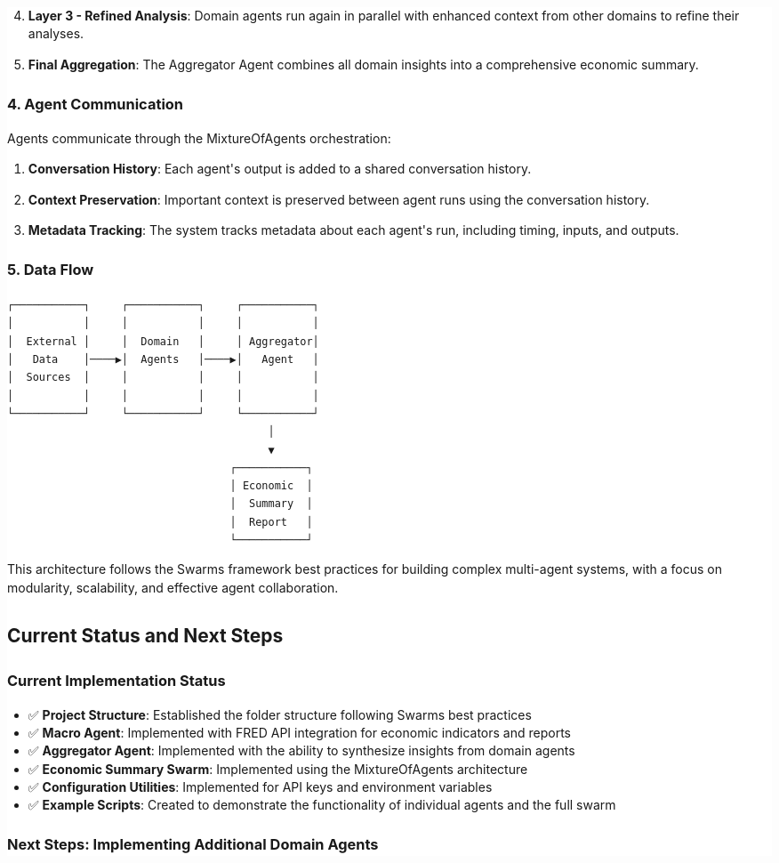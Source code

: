 4. **Layer 3 - Refined Analysis**: Domain agents run again in parallel with enhanced context from other domains to refine their analyses.

5. **Final Aggregation**: The Aggregator Agent combines all domain insights into a comprehensive economic summary.

### 4. Agent Communication

Agents communicate through the MixtureOfAgents orchestration:

1. **Conversation History**: Each agent's output is added to a shared conversation history.

2. **Context Preservation**: Important context is preserved between agent runs using the conversation history.

3. **Metadata Tracking**: The system tracks metadata about each agent's run, including timing, inputs, and outputs.

### 5. Data Flow

```
┌───────────┐     ┌───────────┐     ┌───────────┐
│           │     │           │     │           │
│  External │     │  Domain   │     │ Aggregator│
│   Data    │────▶│  Agents   │────▶│   Agent   │
│  Sources  │     │           │     │           │
│           │     │           │     │           │
└───────────┘     └───────────┘     └───────────┘
                                         │
                                         ▼
                                   ┌───────────┐
                                   │ Economic  │
                                   │  Summary  │
                                   │  Report   │
                                   └───────────┘
```

This architecture follows the Swarms framework best practices for building complex multi-agent systems, with a focus on modularity, scalability, and effective agent collaboration.

## Current Status and Next Steps

### Current Implementation Status

- ✅ **Project Structure**: Established the folder structure following Swarms best practices
- ✅ **Macro Agent**: Implemented with FRED API integration for economic indicators and reports
- ✅ **Aggregator Agent**: Implemented with the ability to synthesize insights from domain agents
- ✅ **Economic Summary Swarm**: Implemented using the MixtureOfAgents architecture
- ✅ **Configuration Utilities**: Implemented for API keys and environment variables
- ✅ **Example Scripts**: Created to demonstrate the functionality of individual agents and the full swarm

### Next Steps: Implementing Additional Domain Agents
